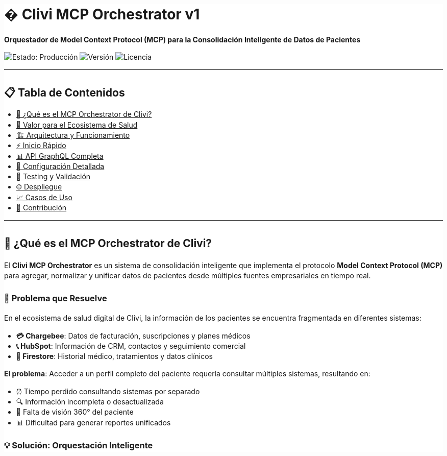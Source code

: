# � Clivi MCP Orchestrator v1

**Orquestador de Model Context Protocol (MCP) para la Consolidación Inteligente de Datos de Pacientes**

![Estado: Producción](https://img.shields.io/badge/Estado-Producción-green.svg)
![Versión](https://img.shields.io/badge/Versión-1.0.0-blue.svg)
![Licencia](https://img.shields.io/badge/Licencia-MIT-yellow.svg)

---

## 📋 Tabla de Contenidos

- [🎯 ¿Qué es el MCP Orchestrator de Clivi?](#-qué-es-el-mcp-orchestrator-de-clivi)
- [🏥 Valor para el Ecosistema de Salud](#-valor-para-el-ecosistema-de-salud)
- [🏗️ Arquitectura y Funcionamiento](#️-arquitectura-y-funcionamiento)
- [⚡ Inicio Rápido](#-inicio-rápido)
- [📊 API GraphQL Completa](#-api-graphql-completa)
- [🔧 Configuración Detallada](#-configuración-detallada)
- [🧪 Testing y Validación](#-testing-y-validación)
- [🌐 Despliegue](#-despliegue)
- [📈 Casos de Uso](#-casos-de-uso)
- [🤝 Contribución](#-contribución)

---

## 🎯 ¿Qué es el MCP Orchestrator de Clivi?

El **Clivi MCP Orchestrator** es un sistema de consolidación inteligente que implementa el protocolo **Model Context Protocol (MCP)** para agregar, normalizar y unificar datos de pacientes desde múltiples fuentes empresariales en tiempo real.

### 🌟 **Problema que Resuelve**

En el ecosistema de salud digital de Clivi, la información de los pacientes se encuentra fragmentada en diferentes sistemas:
- **💳 Chargebee**: Datos de facturación, suscripciones y planes médicos
- **📞 HubSpot**: Información de CRM, contactos y seguimiento comercial  
- **🏥 Firestore**: Historial médico, tratamientos y datos clínicos

**El problema**: Acceder a un perfil completo del paciente requería consultar múltiples sistemas, resultando en:
- ⏰ Tiempo perdido consultando sistemas por separado
- 🔍 Información incompleta o desactualizada
- 🚫 Falta de visión 360° del paciente
- 📊 Dificultad para generar reportes unificados

### 💡 **Solución: Orquestación Inteligente**
